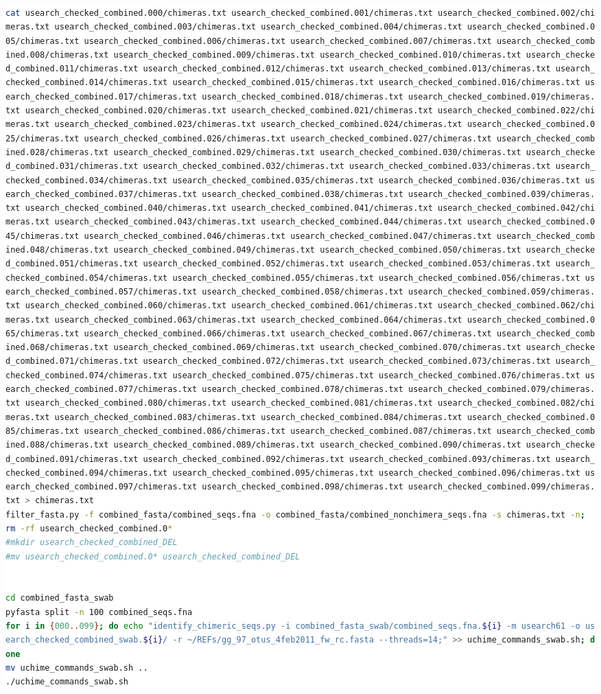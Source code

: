 ```sh
cat usearch_checked_combined.000/chimeras.txt usearch_checked_combined.001/chimeras.txt usearch_checked_combined.002/chimeras.txt usearch_checked_combined.003/chimeras.txt usearch_checked_combined.004/chimeras.txt usearch_checked_combined.005/chimeras.txt usearch_checked_combined.006/chimeras.txt usearch_checked_combined.007/chimeras.txt usearch_checked_combined.008/chimeras.txt usearch_checked_combined.009/chimeras.txt usearch_checked_combined.010/chimeras.txt usearch_checked_combined.011/chimeras.txt usearch_checked_combined.012/chimeras.txt usearch_checked_combined.013/chimeras.txt usearch_checked_combined.014/chimeras.txt usearch_checked_combined.015/chimeras.txt usearch_checked_combined.016/chimeras.txt usearch_checked_combined.017/chimeras.txt usearch_checked_combined.018/chimeras.txt usearch_checked_combined.019/chimeras.txt usearch_checked_combined.020/chimeras.txt usearch_checked_combined.021/chimeras.txt usearch_checked_combined.022/chimeras.txt usearch_checked_combined.023/chimeras.txt usearch_checked_combined.024/chimeras.txt usearch_checked_combined.025/chimeras.txt usearch_checked_combined.026/chimeras.txt usearch_checked_combined.027/chimeras.txt usearch_checked_combined.028/chimeras.txt usearch_checked_combined.029/chimeras.txt usearch_checked_combined.030/chimeras.txt usearch_checked_combined.031/chimeras.txt usearch_checked_combined.032/chimeras.txt usearch_checked_combined.033/chimeras.txt usearch_checked_combined.034/chimeras.txt usearch_checked_combined.035/chimeras.txt usearch_checked_combined.036/chimeras.txt usearch_checked_combined.037/chimeras.txt usearch_checked_combined.038/chimeras.txt usearch_checked_combined.039/chimeras.txt usearch_checked_combined.040/chimeras.txt usearch_checked_combined.041/chimeras.txt usearch_checked_combined.042/chimeras.txt usearch_checked_combined.043/chimeras.txt usearch_checked_combined.044/chimeras.txt usearch_checked_combined.045/chimeras.txt usearch_checked_combined.046/chimeras.txt usearch_checked_combined.047/chimeras.txt usearch_checked_combined.048/chimeras.txt usearch_checked_combined.049/chimeras.txt usearch_checked_combined.050/chimeras.txt usearch_checked_combined.051/chimeras.txt usearch_checked_combined.052/chimeras.txt usearch_checked_combined.053/chimeras.txt usearch_checked_combined.054/chimeras.txt usearch_checked_combined.055/chimeras.txt usearch_checked_combined.056/chimeras.txt usearch_checked_combined.057/chimeras.txt usearch_checked_combined.058/chimeras.txt usearch_checked_combined.059/chimeras.txt usearch_checked_combined.060/chimeras.txt usearch_checked_combined.061/chimeras.txt usearch_checked_combined.062/chimeras.txt usearch_checked_combined.063/chimeras.txt usearch_checked_combined.064/chimeras.txt usearch_checked_combined.065/chimeras.txt usearch_checked_combined.066/chimeras.txt usearch_checked_combined.067/chimeras.txt usearch_checked_combined.068/chimeras.txt usearch_checked_combined.069/chimeras.txt usearch_checked_combined.070/chimeras.txt usearch_checked_combined.071/chimeras.txt usearch_checked_combined.072/chimeras.txt usearch_checked_combined.073/chimeras.txt usearch_checked_combined.074/chimeras.txt usearch_checked_combined.075/chimeras.txt usearch_checked_combined.076/chimeras.txt usearch_checked_combined.077/chimeras.txt usearch_checked_combined.078/chimeras.txt usearch_checked_combined.079/chimeras.txt usearch_checked_combined.080/chimeras.txt usearch_checked_combined.081/chimeras.txt usearch_checked_combined.082/chimeras.txt usearch_checked_combined.083/chimeras.txt usearch_checked_combined.084/chimeras.txt usearch_checked_combined.085/chimeras.txt usearch_checked_combined.086/chimeras.txt usearch_checked_combined.087/chimeras.txt usearch_checked_combined.088/chimeras.txt usearch_checked_combined.089/chimeras.txt usearch_checked_combined.090/chimeras.txt usearch_checked_combined.091/chimeras.txt usearch_checked_combined.092/chimeras.txt usearch_checked_combined.093/chimeras.txt usearch_checked_combined.094/chimeras.txt usearch_checked_combined.095/chimeras.txt usearch_checked_combined.096/chimeras.txt usearch_checked_combined.097/chimeras.txt usearch_checked_combined.098/chimeras.txt usearch_checked_combined.099/chimeras.txt > chimeras.txt
filter_fasta.py -f combined_fasta/combined_seqs.fna -o combined_fasta/combined_nonchimera_seqs.fna -s chimeras.txt -n;
rm -rf usearch_checked_combined.0*
#mkdir usearch_checked_combined_DEL
#mv usearch_checked_combined.0* usearch_checked_combined_DEL


cd combined_fasta_swab
pyfasta split -n 100 combined_seqs.fna
for i in {000..099}; do echo "identify_chimeric_seqs.py -i combined_fasta_swab/combined_seqs.fna.${i} -m usearch61 -o usearch_checked_combined_swab.${i}/ -r ~/REFs/gg_97_otus_4feb2011_fw_rc.fasta --threads=14;" >> uchime_commands_swab.sh; done
mv uchime_commands_swab.sh ..
./uchime_commands_swab.sh
```